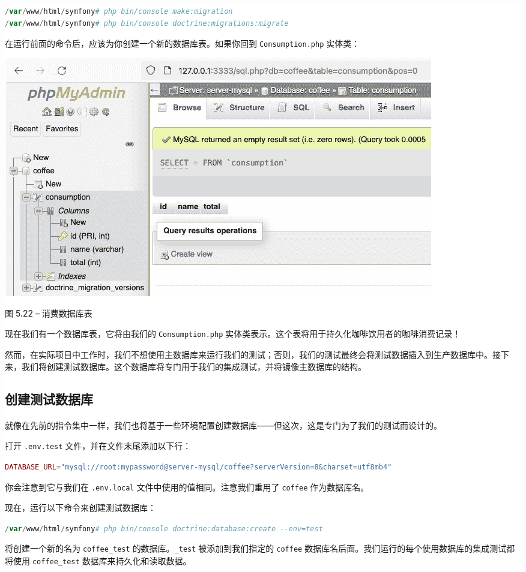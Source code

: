 ```php
/var/www/html/symfony# php bin/console make:migration
/var/www/html/symfony# php bin/console doctrine:migrations:migrate
```

在运行前面的命令后，应该为你创建一个新的数据库表。如果你回到 `Consumption.php` 实体类：

![图 5.22 – 消费数据库表](img/Figure_5.22_B18318.jpg)

图 5.22 – 消费数据库表

现在我们有一个数据库表，它将由我们的 `Consumption.php` 实体类表示。这个表将用于持久化咖啡饮用者的咖啡消费记录！

然而，在实际项目中工作时，我们不想使用主数据库来运行我们的测试；否则，我们的测试最终会将测试数据插入到生产数据库中。接下来，我们将创建测试数据库。这个数据库将专门用于我们的集成测试，并将镜像主数据库的结构。

## 创建测试数据库

就像在先前的指令集中一样，我们也将基于一些环境配置创建数据库——但这次，这是专门为了我们的测试而设计的。

打开 `.env.test` 文件，并在文件末尾添加以下行：

```php
DATABASE_URL="mysql://root:mypassword@server-mysql/coffee?serverVersion=8&charset=utf8mb4"
```

你会注意到它与我们在 `.env.local` 文件中使用的值相同。注意我们重用了 `coffee` 作为数据库名。

现在，运行以下命令来创建测试数据库：

```php
/var/www/html/symfony# php bin/console doctrine:database:create --env=test
```

将创建一个新的名为 `coffee_test` 的数据库。`_test` 被添加到我们指定的 `coffee` 数据库名后面。我们运行的每个使用数据库的集成测试都将使用 `coffee_test` 数据库来持久化和读取数据。
